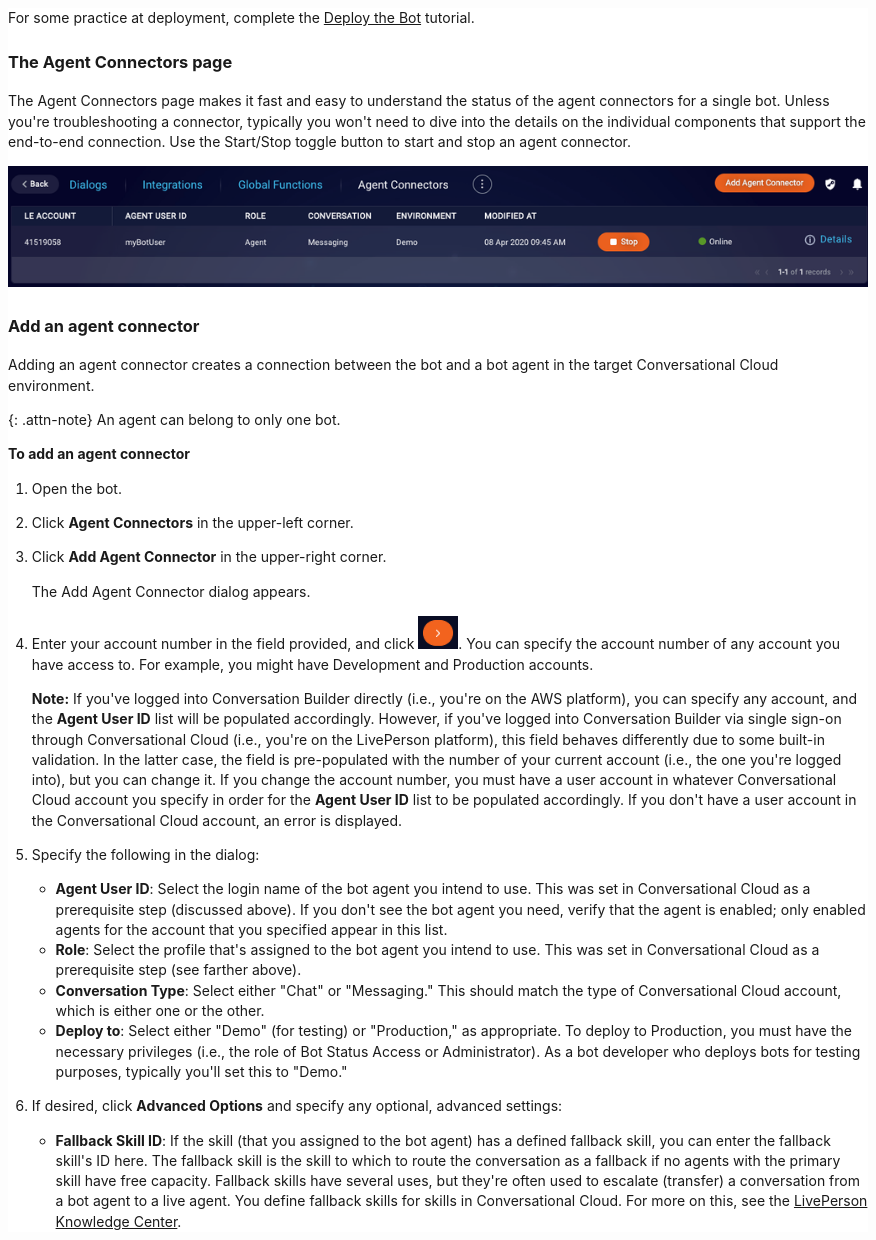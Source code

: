For some practice at deployment, complete the [Deploy the Bot](tutorials-guides-getting-started-with-bot-building-deploy-the-bot.html) tutorial.

### The Agent Connectors page
The Agent Connectors page makes it fast and easy to understand the status of the agent connectors for a single bot. Unless you're troubleshooting a connector, typically you won't need to dive into the details on the individual components that support the end-to-end connection. Use the Start/Stop toggle button to start and stop an agent connector.

<img class="fancyimage" style="width:1100px" src="img/ConvoBuilder/deploy_agntCntrPg.png" alt="The Agent Connectors page for a bot, which shows the Start button for starting a connector">

### Add an agent connector
Adding an agent connector creates a connection between the bot and a bot agent in the target Conversational Cloud environment.

{: .attn-note}
An agent can belong to only one bot.

**To add an agent connector**

1. Open the bot.
2. Click **Agent Connectors** in the upper-left corner.
3. Click **Add Agent Connector** in the upper-right corner.

    The Add Agent Connector dialog appears.

4. Enter your account number in the field provided, and click <img class="inlineimage" style="width:40px" src="img/ConvoBuilder/icon_chevron_orange.png" alt="Right-facing orange chevron button">. You can specify the account number of any account you have access to. For example, you might have Development and Production accounts.

    **Note:** If you've logged into Conversation Builder directly (i.e., you're on the AWS platform), you can specify any account, and the **Agent User ID** list will be populated accordingly. However, if you've logged into Conversation Builder via single sign-on through Conversational Cloud (i.e., you're on the LivePerson platform), this field behaves differently due to some built-in validation. In the latter case, the field is pre-populated with the number of your current account (i.e., the one you're logged into), but you can change it. If you change the account number, you must have a user account in whatever Conversational Cloud account you specify in order for the **Agent User ID** list to be populated accordingly. If you don't have a user account in the Conversational Cloud account, an error is displayed.

5. Specify the following in the dialog:
    - **Agent User ID**: Select the login name of the bot agent you intend to use. This was set in Conversational Cloud as a prerequisite step (discussed above). If you don't see the bot agent you need, verify that the agent is enabled; only enabled agents for the account that you specified appear in this list.
    - **Role**: Select the profile that's assigned to the bot agent you intend to use. This was set in Conversational Cloud as a prerequisite step (see farther above).
    - **Conversation Type**: Select either "Chat" or "Messaging." This should match the type of Conversational Cloud account, which is either one or the other.
    - **Deploy to**: Select either "Demo" (for testing) or "Production," as appropriate. To deploy to Production, you must have the necessary privileges (i.e., the role of Bot Status Access or Administrator). As a bot developer who deploys bots for testing purposes, typically you'll set this to "Demo."
6. If desired, click **Advanced Options** and specify any optional, advanced settings:
    - **Fallback Skill ID**: If the skill (that you assigned to the bot agent) has a defined fallback skill, you can enter the fallback skill's ID here. The fallback skill is the skill to which to route the conversation as a fallback if no agents with the primary skill have free capacity. Fallback skills have several uses, but they're often used to escalate (transfer) a conversation from a bot agent to a live agent. You define fallback skills for skills in Conversational Cloud. For more on this, see the [LivePerson Knowledge Center](https://knowledge.liveperson.com).